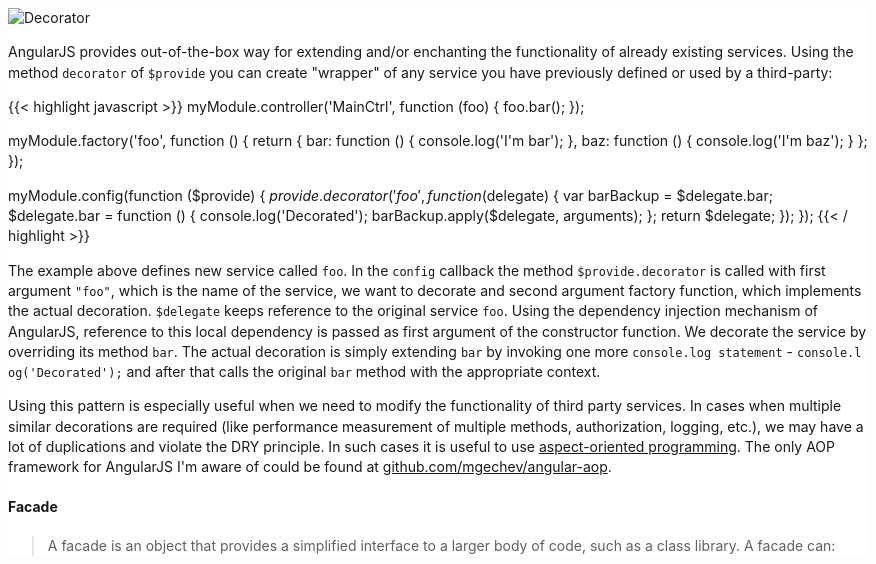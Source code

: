 ![Decorator](/images/legacy/uploadspatterns/decorator.png "Fig. 4")

AngularJS provides out-of-the-box way for extending and/or enchanting the functionality of already existing services. Using the method `decorator` of `$provide` you can create "wrapper" of any service you have previously defined or used by a third-party:


{{< highlight javascript >}}
myModule.controller('MainCtrl', function (foo) {
  foo.bar();
});

myModule.factory('foo', function () {
  return {
    bar: function () {
      console.log('I\'m bar');
    },
    baz: function () {
      console.log('I\'m baz');
    }
  };
});

myModule.config(function ($provide) {
  $provide.decorator('foo', function ($delegate) {
    var barBackup = $delegate.bar;
    $delegate.bar = function () {
      console.log('Decorated');
      barBackup.apply($delegate, arguments);
    };
    return $delegate;
  });
});
{{< / highlight >}}

The example above defines new service called `foo`. In the `config` callback the method `$provide.decorator` is called with first argument `"foo"`, which is the name of the service, we want to decorate and second argument factory function, which implements the actual decoration. `$delegate` keeps reference to the original service `foo`. Using the dependency injection mechanism of AngularJS, reference to this local dependency is passed as first argument of the constructor function.
We decorate the service by overriding its method `bar`. The actual decoration is simply extending `bar` by invoking one more `console.log statement` - `console.log('Decorated');` and after that calls the original `bar` method with the appropriate context.

Using this pattern is especially useful when we need to modify the functionality of third party services. In cases when multiple similar decorations are required (like performance measurement of multiple methods, authorization, logging, etc.), we may have a lot of duplications and violate the DRY principle. In such cases it is useful to use [aspect-oriented programming](http://en.wikipedia.org/wiki/Aspect-oriented_programming). The only AOP framework for AngularJS I'm aware of could be found at [github.com/mgechev/angular-aop](https://github.com/mgechev/angular-aop).

#### Facade

>A facade is an object that provides a simplified interface to a larger body of code, such as a class library. A facade can:
